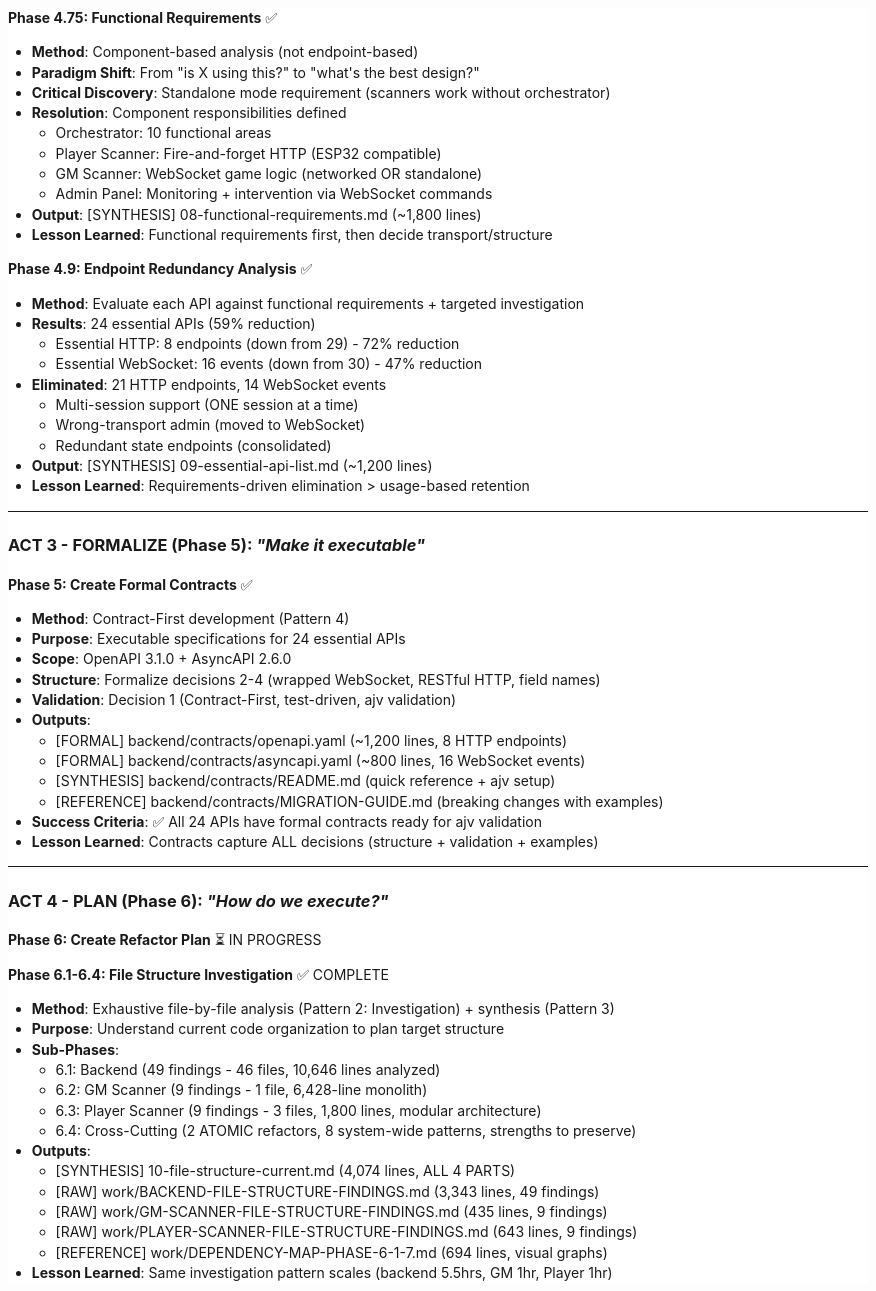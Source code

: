 **Phase 4.75: Functional Requirements** ✅
- **Method**: Component-based analysis (not endpoint-based)
- **Paradigm Shift**: From "is X using this?" to "what's the best design?"
- **Critical Discovery**: Standalone mode requirement (scanners work without orchestrator)
- **Resolution**: Component responsibilities defined
  - Orchestrator: 10 functional areas
  - Player Scanner: Fire-and-forget HTTP (ESP32 compatible)
  - GM Scanner: WebSocket game logic (networked OR standalone)
  - Admin Panel: Monitoring + intervention via WebSocket commands
- **Output**: [SYNTHESIS] 08-functional-requirements.md (~1,800 lines)
- **Lesson Learned**: Functional requirements first, then decide transport/structure

**Phase 4.9: Endpoint Redundancy Analysis** ✅
- **Method**: Evaluate each API against functional requirements + targeted investigation
- **Results**: 24 essential APIs (59% reduction)
  - Essential HTTP: 8 endpoints (down from 29) - 72% reduction
  - Essential WebSocket: 16 events (down from 30) - 47% reduction
- **Eliminated**: 21 HTTP endpoints, 14 WebSocket events
  - Multi-session support (ONE session at a time)
  - Wrong-transport admin (moved to WebSocket)
  - Redundant state endpoints (consolidated)
- **Output**: [SYNTHESIS] 09-essential-api-list.md (~1,200 lines)
- **Lesson Learned**: Requirements-driven elimination > usage-based retention

---

### ACT 3 - FORMALIZE (Phase 5): *"Make it executable"*

**Phase 5: Create Formal Contracts** ✅
- **Method**: Contract-First development (Pattern 4)
- **Purpose**: Executable specifications for 24 essential APIs
- **Scope**: OpenAPI 3.1.0 + AsyncAPI 2.6.0
- **Structure**: Formalize decisions 2-4 (wrapped WebSocket, RESTful HTTP, field names)
- **Validation**: Decision 1 (Contract-First, test-driven, ajv validation)
- **Outputs**:
  - [FORMAL] backend/contracts/openapi.yaml (~1,200 lines, 8 HTTP endpoints)
  - [FORMAL] backend/contracts/asyncapi.yaml (~800 lines, 16 WebSocket events)
  - [SYNTHESIS] backend/contracts/README.md (quick reference + ajv setup)
  - [REFERENCE] backend/contracts/MIGRATION-GUIDE.md (breaking changes with examples)
- **Success Criteria**: ✅ All 24 APIs have formal contracts ready for ajv validation
- **Lesson Learned**: Contracts capture ALL decisions (structure + validation + examples)

---

### ACT 4 - PLAN (Phase 6): *"How do we execute?"*

**Phase 6: Create Refactor Plan** ⏳ IN PROGRESS

**Phase 6.1-6.4: File Structure Investigation** ✅ COMPLETE
- **Method**: Exhaustive file-by-file analysis (Pattern 2: Investigation) + synthesis (Pattern 3)
- **Purpose**: Understand current code organization to plan target structure
- **Sub-Phases**:
  - 6.1: Backend (49 findings - 46 files, 10,646 lines analyzed)
  - 6.2: GM Scanner (9 findings - 1 file, 6,428-line monolith)
  - 6.3: Player Scanner (9 findings - 3 files, 1,800 lines, modular architecture)
  - 6.4: Cross-Cutting (2 ATOMIC refactors, 8 system-wide patterns, strengths to preserve)
- **Outputs**:
  - [SYNTHESIS] 10-file-structure-current.md (4,074 lines, ALL 4 PARTS)
  - [RAW] work/BACKEND-FILE-STRUCTURE-FINDINGS.md (3,343 lines, 49 findings)
  - [RAW] work/GM-SCANNER-FILE-STRUCTURE-FINDINGS.md (435 lines, 9 findings)
  - [RAW] work/PLAYER-SCANNER-FILE-STRUCTURE-FINDINGS.md (643 lines, 9 findings)
  - [REFERENCE] work/DEPENDENCY-MAP-PHASE-6-1-7.md (694 lines, visual graphs)
- **Lesson Learned**: Same investigation pattern scales (backend 5.5hrs, GM 1hr, Player 1hr)
